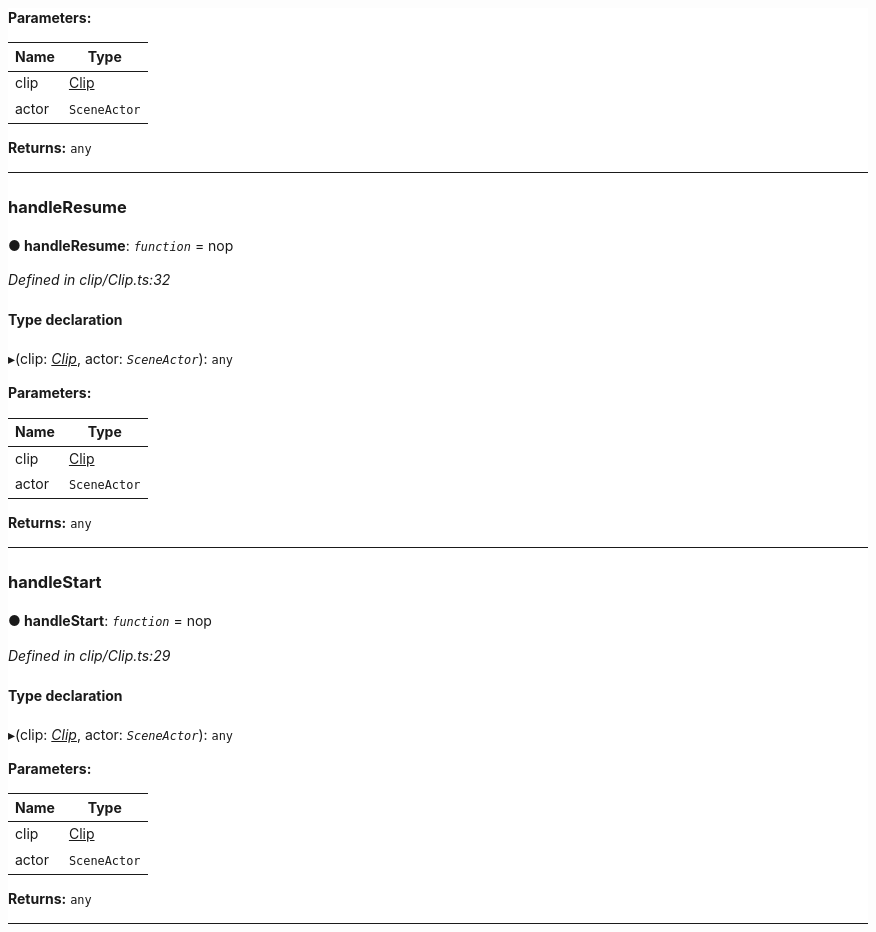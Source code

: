 **Parameters:**

| Name | Type |
| ------ | ------ |
| clip | [Clip](clip.md) |
| actor | `SceneActor` |

**Returns:** `any`

___
<a id="handleresume"></a>

###  handleResume

**● handleResume**: *`function`* =  nop

*Defined in clip/Clip.ts:32*

#### Type declaration
▸(clip: *[Clip](clip.md)*, actor: *`SceneActor`*): `any`

**Parameters:**

| Name | Type |
| ------ | ------ |
| clip | [Clip](clip.md) |
| actor | `SceneActor` |

**Returns:** `any`

___
<a id="handlestart"></a>

###  handleStart

**● handleStart**: *`function`* =  nop

*Defined in clip/Clip.ts:29*

#### Type declaration
▸(clip: *[Clip](clip.md)*, actor: *`SceneActor`*): `any`

**Parameters:**

| Name | Type |
| ------ | ------ |
| clip | [Clip](clip.md) |
| actor | `SceneActor` |

**Returns:** `any`

___
<a id="isaudioclip"></a>
